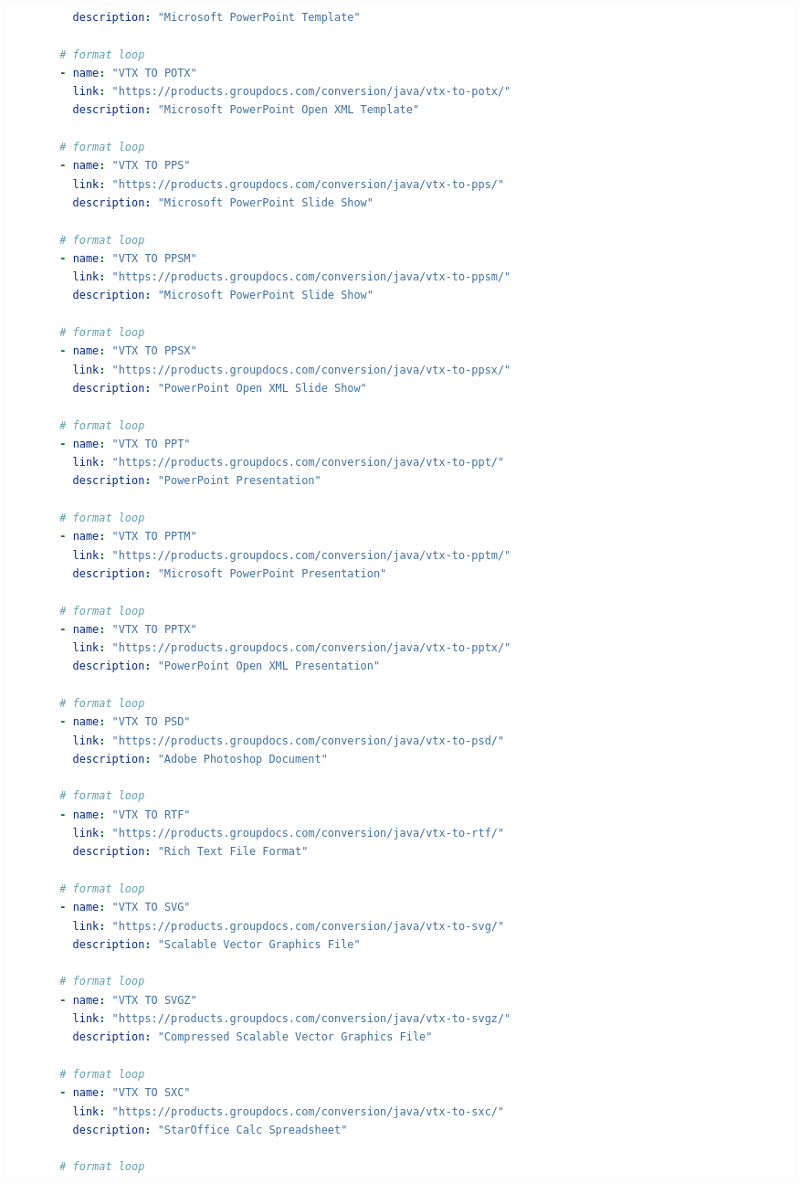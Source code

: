 ```yaml
          description: "Microsoft PowerPoint Template"

        # format loop
        - name: "VTX TO POTX"
          link: "https://products.groupdocs.com/conversion/java/vtx-to-potx/"
          description: "Microsoft PowerPoint Open XML Template"

        # format loop
        - name: "VTX TO PPS"
          link: "https://products.groupdocs.com/conversion/java/vtx-to-pps/"
          description: "Microsoft PowerPoint Slide Show"

        # format loop
        - name: "VTX TO PPSM"
          link: "https://products.groupdocs.com/conversion/java/vtx-to-ppsm/"
          description: "Microsoft PowerPoint Slide Show"

        # format loop
        - name: "VTX TO PPSX"
          link: "https://products.groupdocs.com/conversion/java/vtx-to-ppsx/"
          description: "PowerPoint Open XML Slide Show"

        # format loop
        - name: "VTX TO PPT"
          link: "https://products.groupdocs.com/conversion/java/vtx-to-ppt/"
          description: "PowerPoint Presentation"

        # format loop
        - name: "VTX TO PPTM"
          link: "https://products.groupdocs.com/conversion/java/vtx-to-pptm/"
          description: "Microsoft PowerPoint Presentation"

        # format loop
        - name: "VTX TO PPTX"
          link: "https://products.groupdocs.com/conversion/java/vtx-to-pptx/"
          description: "PowerPoint Open XML Presentation"

        # format loop
        - name: "VTX TO PSD"
          link: "https://products.groupdocs.com/conversion/java/vtx-to-psd/"
          description: "Adobe Photoshop Document"

        # format loop
        - name: "VTX TO RTF"
          link: "https://products.groupdocs.com/conversion/java/vtx-to-rtf/"
          description: "Rich Text File Format"

        # format loop
        - name: "VTX TO SVG"
          link: "https://products.groupdocs.com/conversion/java/vtx-to-svg/"
          description: "Scalable Vector Graphics File"

        # format loop
        - name: "VTX TO SVGZ"
          link: "https://products.groupdocs.com/conversion/java/vtx-to-svgz/"
          description: "Compressed Scalable Vector Graphics File"

        # format loop
        - name: "VTX TO SXC"
          link: "https://products.groupdocs.com/conversion/java/vtx-to-sxc/"
          description: "StarOffice Calc Spreadsheet"

        # format loop
```